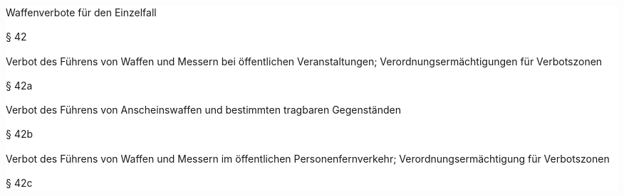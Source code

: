 Waffenverbote für den Einzelfall

</td>

</tr>

<tr>

<td style align="left" valign="top" charoff="50">

§ 42

</td>

<td style align="left" valign="top" charoff="50">

Verbot des Führens von Waffen und Messern bei öffentlichen
Veranstaltungen; Verordnungsermächtigungen für Verbotszonen

</td>

</tr>

<tr>

<td style align="left" valign="top" charoff="50">

§ 42a

</td>

<td style align="left" valign="top" charoff="50">

Verbot des Führens von Anscheinswaffen und bestimmten tragbaren
Gegenständen

</td>

</tr>

<tr>

<td style align="left" valign="top" charoff="50">

§ 42b

</td>

<td style align="left" valign="top" charoff="50">

Verbot des Führens von Waffen und Messern im öffentlichen
Personenfernverkehr; Verordnungsermächtigung für Verbotszonen

</td>

</tr>

<tr>

<td style align="left" valign="top" charoff="50">

§ 42c

</td>
